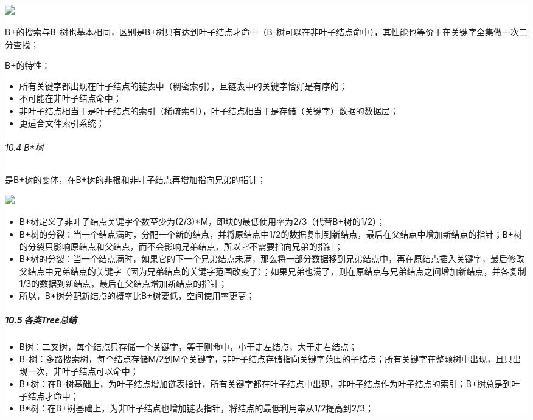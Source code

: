 ![](https://raw.githubusercontent.com/Los-GTI/Los-GTI.github.io/master/img/sjjj/sjjj20.png)

 B+的搜索与B-树也基本相同，区别是B+树只有达到叶子结点才命中（B-树可以在非叶子结点命中），其性能也等价于在关键字全集做一次二分查找；

B+的特性：
- 所有关键字都出现在叶子结点的链表中（稠密索引），且链表中的关键字恰好是有序的；
- 不可能在非叶子结点命中；
- 非叶子结点相当于是叶子结点的索引（稀疏索引），叶子结点相当于是存储（关键字）数据的数据层；
- 更适合文件索引系统；

###### 10.4 B*树
是B+树的变体，在B+树的非根和非叶子结点再增加指向兄弟的指针；

![](http://p.blog.csdn.net/images/p_blog_csdn_net/manesking/6.JPG)

- B*树定义了非叶子结点关键字个数至少为(2/3)*M，即块的最低使用率为2/3（代替B+树的1/2）；
 - B+树的分裂：当一个结点满时，分配一个新的结点，并将原结点中1/2的数据复制到新结点，最后在父结点中增加新结点的指针；B+树的分裂只影响原结点和父结点，而不会影响兄弟结点，所以它不需要指向兄弟的指针；
- B*树的分裂：当一个结点满时，如果它的下一个兄弟结点未满，那么将一部分数据移到兄弟结点中，再在原结点插入关键字，最后修改父结点中兄弟结点的关键字（因为兄弟结点的关键字范围改变了）；如果兄弟也满了，则在原结点与兄弟结点之间增加新结点，并各复制1/3的数据到新结点，最后在父结点增加新结点的指针；
- 所以，B*树分配新结点的概率比B+树要低，空间使用率更高；

##### 10.5 各类Tree总结

- B树：二叉树，每个结点只存储一个关键字，等于则命中，小于走左结点，大于走右结点；
- B-树：多路搜索树，每个结点存储M/2到M个关键字，非叶子结点存储指向关键字范围的子结点；所有关键字在整颗树中出现，且只出现一次，非叶子结点可以命中；
- B+树：在B-树基础上，为叶子结点增加链表指针，所有关键字都在叶子结点中出现，非叶子结点作为叶子结点的索引；B+树总是到叶子结点才命中；
- B*树：在B+树基础上，为非叶子结点也增加链表指针，将结点的最低利用率从1/2提高到2/3；






